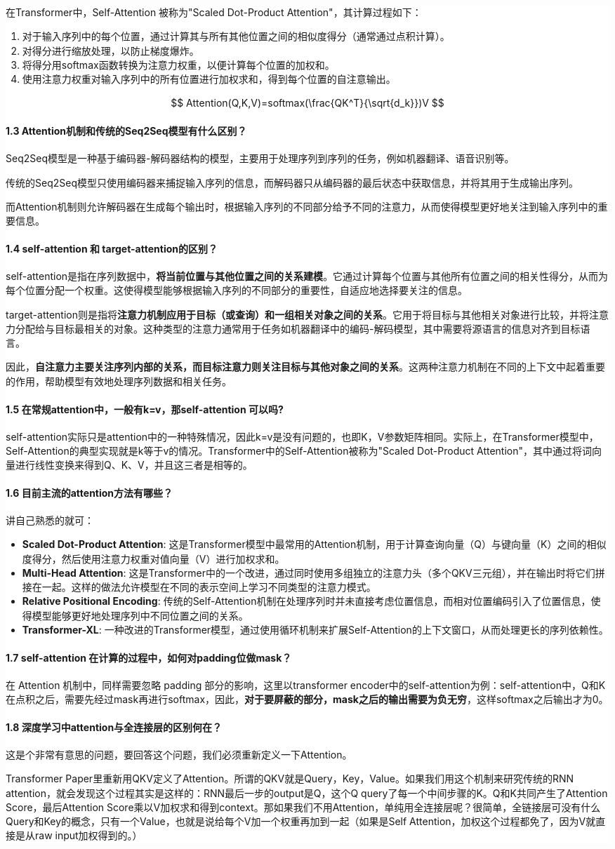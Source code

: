 在Transformer中，Self-Attention 被称为"Scaled Dot-Product Attention"，其计算过程如下：

1.  对于输入序列中的每个位置，通过计算其与所有其他位置之间的相似度得分（通常通过点积计算）。
2.  对得分进行缩放处理，以防止梯度爆炸。
3.  将得分用softmax函数转换为注意力权重，以便计算每个位置的加权和。
4.  使用注意力权重对输入序列中的所有位置进行加权求和，得到每个位置的自注意输出。

$$
Attention(Q,K,V)=softmax(\frac{QK^T}{\sqrt{d_k}})V
$$

#### **1.3 Attention机制和传统的Seq2Seq模型有什么区别？**

Seq2Seq模型是一种基于编码器-解码器结构的模型，主要用于处理序列到序列的任务，例如机器翻译、语音识别等。

传统的Seq2Seq模型只使用编码器来捕捉输入序列的信息，而解码器只从编码器的最后状态中获取信息，并将其用于生成输出序列。

而Attention机制则允许解码器在生成每个输出时，根据输入序列的不同部分给予不同的注意力，从而使得模型更好地关注到输入序列中的重要信息。

#### **1.4 self-attention 和 target-attention的区别？**

self-attention是指在序列数据中，**将当前位置与其他位置之间的关系建模**。它通过计算每个位置与其他所有位置之间的相关性得分，从而为每个位置分配一个权重。这使得模型能够根据输入序列的不同部分的重要性，自适应地选择要关注的信息。

target-attention则是指将**注意力机制应用于目标（或查询）和一组相关对象之间的关系**。它用于将目标与其他相关对象进行比较，并将注意力分配给与目标最相关的对象。这种类型的注意力通常用于任务如机器翻译中的编码-解码模型，其中需要将源语言的信息对齐到目标语言。

因此，**自注意力主要关注序列内部的关系，而目标注意力则关注目标与其他对象之间的关系**。这两种注意力机制在不同的上下文中起着重要的作用，帮助模型有效地处理序列数据和相关任务。

#### **1.5 在常规attention中，一般有k=v，那self-attention 可以吗?**

self-attention实际只是attention中的一种特殊情况，因此k=v是没有问题的，也即K，V参数矩阵相同。实际上，在Transformer模型中，Self-Attention的典型实现就是k等于v的情况。Transformer中的Self-Attention被称为"Scaled Dot-Product Attention"，其中通过将词向量进行线性变换来得到Q、K、V，并且这三者是相等的。

#### **1.6 目前主流的attention方法有哪些？**

讲自己熟悉的就可：

-   **Scaled Dot-Product Attention**: 这是Transformer模型中最常用的Attention机制，用于计算查询向量（Q）与键向量（K）之间的相似度得分，然后使用注意力权重对值向量（V）进行加权求和。
-   **Multi-Head Attention**: 这是Transformer中的一个改进，通过同时使用多组独立的注意力头（多个QKV三元组），并在输出时将它们拼接在一起。这样的做法允许模型在不同的表示空间上学习不同类型的注意力模式。
-   **Relative Positional Encoding**: 传统的Self-Attention机制在处理序列时并未直接考虑位置信息，而相对位置编码引入了位置信息，使得模型能够更好地处理序列中不同位置之间的关系。
-   **Transformer-XL**: 一种改进的Transformer模型，通过使用循环机制来扩展Self-Attention的上下文窗口，从而处理更长的序列依赖性。

#### **1.7 self-attention 在计算的过程中，如何对padding位做mask？**

在 Attention 机制中，同样需要忽略 padding 部分的影响，这里以transformer encoder中的self-attention为例：self-attention中，Q和K在点积之后，需要先经过mask再进行softmax，因此，**对于要屏蔽的部分，mask之后的输出需要为负无穷**，这样softmax之后输出才为0。

#### **1.8 深度学习中attention与全连接层的区别何在？**

这是个非常有意思的问题，要回答这个问题，我们必须重新定义一下Attention。

Transformer Paper里重新用QKV定义了Attention。所谓的QKV就是Query，Key，Value。如果我们用这个机制来研究传统的RNN attention，就会发现这个过程其实是这样的：RNN最后一步的output是Q，这个Q query了每一个中间步骤的K。Q和K共同产生了Attention Score，最后Attention Score乘以V加权求和得到context。那如果我们不用Attention，单纯用全连接层呢？很简单，全链接层可没有什么Query和Key的概念，只有一个Value，也就是说给每个V加一个权重再加到一起（如果是Self Attention，加权这个过程都免了，因为V就直接是从raw input加权得到的。）
